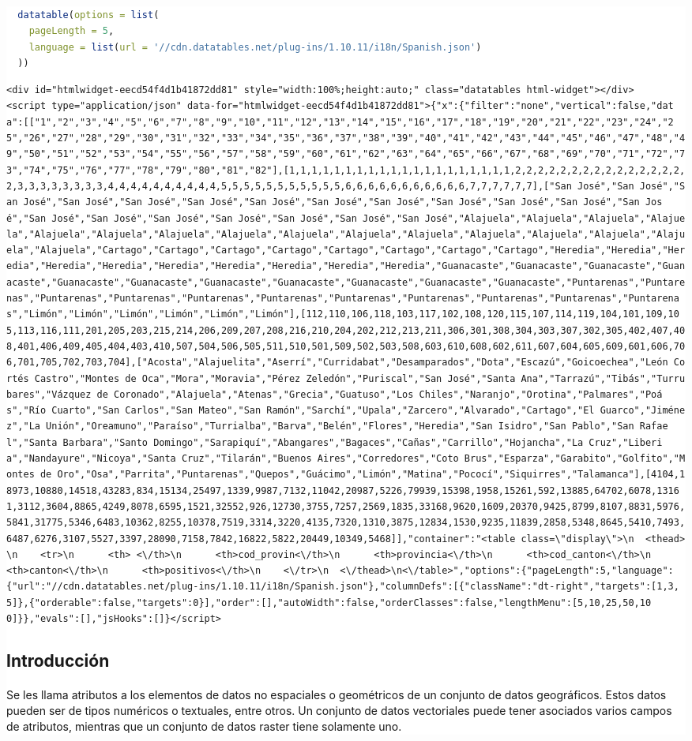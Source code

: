 ```r
  datatable(options = list(
    pageLength = 5,
    language = list(url = '//cdn.datatables.net/plug-ins/1.10.11/i18n/Spanish.json')
  ))
```

```{=html}
<div id="htmlwidget-eecd54f4d1b41872dd81" style="width:100%;height:auto;" class="datatables html-widget"></div>
<script type="application/json" data-for="htmlwidget-eecd54f4d1b41872dd81">{"x":{"filter":"none","vertical":false,"data":[["1","2","3","4","5","6","7","8","9","10","11","12","13","14","15","16","17","18","19","20","21","22","23","24","25","26","27","28","29","30","31","32","33","34","35","36","37","38","39","40","41","42","43","44","45","46","47","48","49","50","51","52","53","54","55","56","57","58","59","60","61","62","63","64","65","66","67","68","69","70","71","72","73","74","75","76","77","78","79","80","81","82"],[1,1,1,1,1,1,1,1,1,1,1,1,1,1,1,1,1,1,1,1,2,2,2,2,2,2,2,2,2,2,2,2,2,2,2,2,3,3,3,3,3,3,3,3,4,4,4,4,4,4,4,4,4,4,5,5,5,5,5,5,5,5,5,5,5,6,6,6,6,6,6,6,6,6,6,6,7,7,7,7,7,7],["San José","San José","San José","San José","San José","San José","San José","San José","San José","San José","San José","San José","San José","San José","San José","San José","San José","San José","San José","San José","Alajuela","Alajuela","Alajuela","Alajuela","Alajuela","Alajuela","Alajuela","Alajuela","Alajuela","Alajuela","Alajuela","Alajuela","Alajuela","Alajuela","Alajuela","Alajuela","Cartago","Cartago","Cartago","Cartago","Cartago","Cartago","Cartago","Cartago","Heredia","Heredia","Heredia","Heredia","Heredia","Heredia","Heredia","Heredia","Heredia","Heredia","Guanacaste","Guanacaste","Guanacaste","Guanacaste","Guanacaste","Guanacaste","Guanacaste","Guanacaste","Guanacaste","Guanacaste","Guanacaste","Puntarenas","Puntarenas","Puntarenas","Puntarenas","Puntarenas","Puntarenas","Puntarenas","Puntarenas","Puntarenas","Puntarenas","Puntarenas","Limón","Limón","Limón","Limón","Limón","Limón"],[112,110,106,118,103,117,102,108,120,115,107,114,119,104,101,109,105,113,116,111,201,205,203,215,214,206,209,207,208,216,210,204,202,212,213,211,306,301,308,304,303,307,302,305,402,407,408,401,406,409,405,404,403,410,507,504,506,505,511,510,501,509,502,503,508,603,610,608,602,611,607,604,605,609,601,606,706,701,705,702,703,704],["Acosta","Alajuelita","Aserrí","Curridabat","Desamparados","Dota","Escazú","Goicoechea","León Cortés Castro","Montes de Oca","Mora","Moravia","Pérez Zeledón","Puriscal","San José","Santa Ana","Tarrazú","Tibás","Turrubares","Vázquez de Coronado","Alajuela","Atenas","Grecia","Guatuso","Los Chiles","Naranjo","Orotina","Palmares","Poás","Río Cuarto","San Carlos","San Mateo","San Ramón","Sarchí","Upala","Zarcero","Alvarado","Cartago","El Guarco","Jiménez","La Unión","Oreamuno","Paraíso","Turrialba","Barva","Belén","Flores","Heredia","San Isidro","San Pablo","San Rafael","Santa Barbara","Santo Domingo","Sarapiquí","Abangares","Bagaces","Cañas","Carrillo","Hojancha","La Cruz","Liberia","Nandayure","Nicoya","Santa Cruz","Tilarán","Buenos Aires","Corredores","Coto Brus","Esparza","Garabito","Golfito","Montes de Oro","Osa","Parrita","Puntarenas","Quepos","Guácimo","Limón","Matina","Pococí","Siquirres","Talamanca"],[4104,18973,10880,14518,43283,834,15134,25497,1339,9987,7132,11042,20987,5226,79939,15398,1958,15261,592,13885,64702,6078,13161,3112,3604,8865,4249,8078,6595,1521,32552,926,12730,3755,7257,2569,1835,33168,9620,1609,20370,9425,8799,8107,8831,5976,5841,31775,5346,6483,10362,8255,10378,7519,3314,3220,4135,7320,1310,3875,12834,1530,9235,11839,2858,5348,8645,5410,7493,6487,6276,3107,5527,3397,28090,7158,7842,16822,5822,20449,10349,5468]],"container":"<table class=\"display\">\n  <thead>\n    <tr>\n      <th> <\/th>\n      <th>cod_provin<\/th>\n      <th>provincia<\/th>\n      <th>cod_canton<\/th>\n      <th>canton<\/th>\n      <th>positivos<\/th>\n    <\/tr>\n  <\/thead>\n<\/table>","options":{"pageLength":5,"language":{"url":"//cdn.datatables.net/plug-ins/1.10.11/i18n/Spanish.json"},"columnDefs":[{"className":"dt-right","targets":[1,3,5]},{"orderable":false,"targets":0}],"order":[],"autoWidth":false,"orderClasses":false,"lengthMenu":[5,10,25,50,100]}},"evals":[],"jsHooks":[]}</script>
```

## Introducción
Se les llama atributos a los elementos de datos no espaciales o geométricos de un conjunto de datos geográficos. Estos datos pueden ser de tipos numéricos o textuales, entre otros. Un conjunto de datos vectoriales puede tener asociados varios campos de atributos, mientras que un conjunto de datos raster tiene solamente uno.
